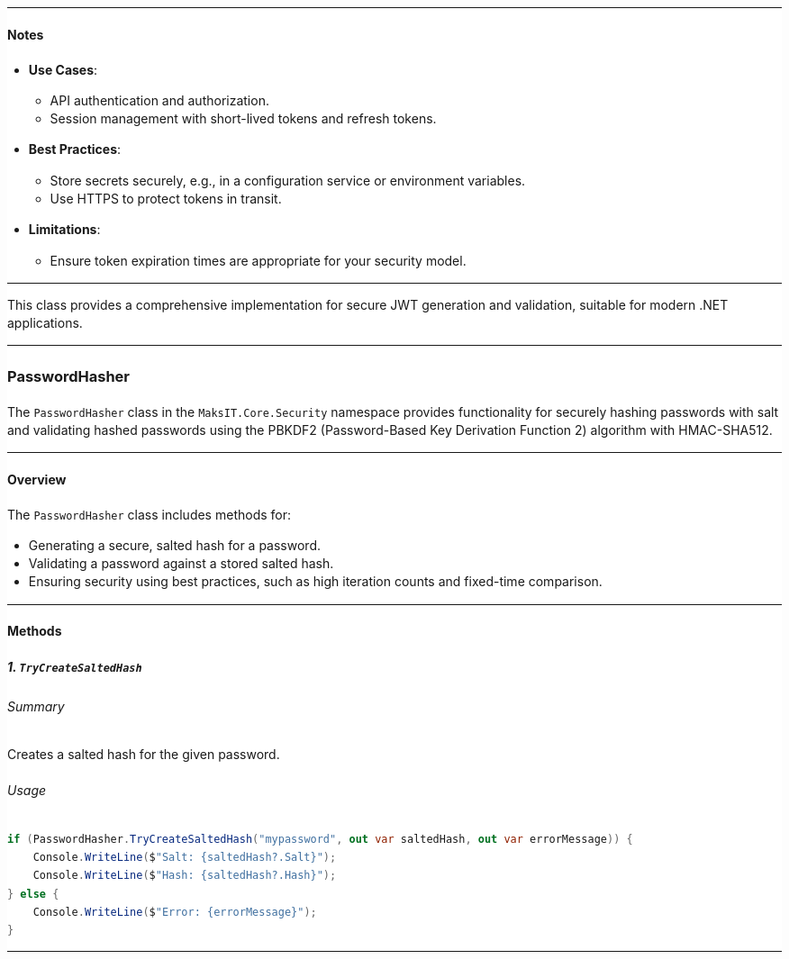 
---

#### Notes

- **Use Cases**:
  - API authentication and authorization.
  - Session management with short-lived tokens and refresh tokens.

- **Best Practices**:
  - Store secrets securely, e.g., in a configuration service or environment variables.
  - Use HTTPS to protect tokens in transit.

- **Limitations**:
  - Ensure token expiration times are appropriate for your security model.

---

This class provides a comprehensive implementation for secure JWT generation and validation, suitable for modern .NET applications.

---

### PasswordHasher

The `PasswordHasher` class in the `MaksIT.Core.Security` namespace provides functionality for securely hashing passwords with salt and validating hashed passwords using the PBKDF2 (Password-Based Key Derivation Function 2) algorithm with HMAC-SHA512.

---

#### Overview

The `PasswordHasher` class includes methods for:
- Generating a secure, salted hash for a password.
- Validating a password against a stored salted hash.
- Ensuring security using best practices, such as high iteration counts and fixed-time comparison.

---

#### Methods

##### 1. **`TryCreateSaltedHash`**

###### Summary
Creates a salted hash for the given password.

###### Usage
```csharp
if (PasswordHasher.TryCreateSaltedHash("mypassword", out var saltedHash, out var errorMessage)) {
    Console.WriteLine($"Salt: {saltedHash?.Salt}");
    Console.WriteLine($"Hash: {saltedHash?.Hash}");
} else {
    Console.WriteLine($"Error: {errorMessage}");
}
```

---